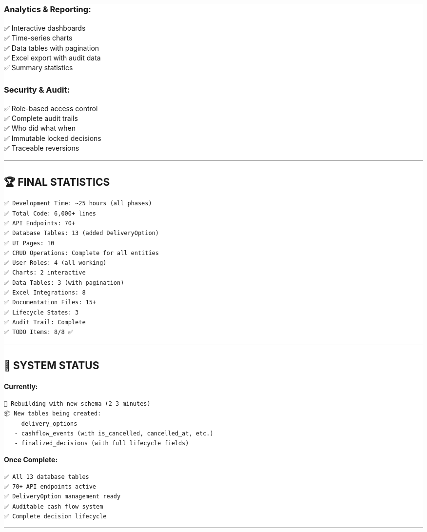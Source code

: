 ### **Analytics & Reporting:**
✅ Interactive dashboards  
✅ Time-series charts  
✅ Data tables with pagination  
✅ Excel export with audit data  
✅ Summary statistics  

### **Security & Audit:**
✅ Role-based access control  
✅ Complete audit trails  
✅ Who did what when  
✅ Immutable locked decisions  
✅ Traceable reversions  

---

## 🏆 **FINAL STATISTICS**

```
✅ Development Time: ~25 hours (all phases)
✅ Total Code: 6,000+ lines
✅ API Endpoints: 70+
✅ Database Tables: 13 (added DeliveryOption)
✅ UI Pages: 10
✅ CRUD Operations: Complete for all entities
✅ User Roles: 4 (all working)
✅ Charts: 2 interactive
✅ Data Tables: 3 (with pagination)
✅ Excel Integrations: 8
✅ Documentation Files: 15+
✅ Lifecycle States: 3
✅ Audit Trail: Complete
✅ TODO Items: 8/8 ✅
```

---

## 🚀 **SYSTEM STATUS**

**Currently:**
```
🔄 Rebuilding with new schema (2-3 minutes)
📦 New tables being created:
   - delivery_options
   - cashflow_events (with is_cancelled, cancelled_at, etc.)
   - finalized_decisions (with full lifecycle fields)
```

**Once Complete:**
```
✅ All 13 database tables
✅ 70+ API endpoints active
✅ DeliveryOption management ready
✅ Auditable cash flow system
✅ Complete decision lifecycle
```

---